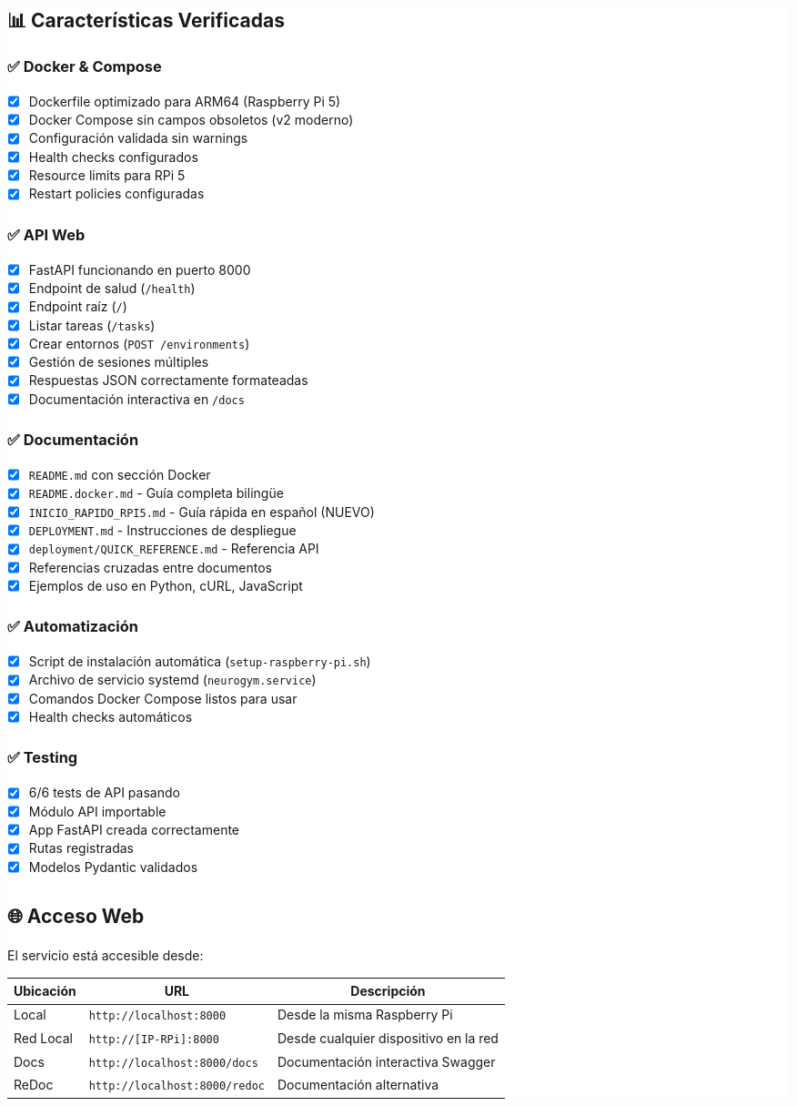 ## 📊 Características Verificadas

### ✅ Docker & Compose
- [x] Dockerfile optimizado para ARM64 (Raspberry Pi 5)
- [x] Docker Compose sin campos obsoletos (v2 moderno)
- [x] Configuración validada sin warnings
- [x] Health checks configurados
- [x] Resource limits para RPi 5
- [x] Restart policies configuradas

### ✅ API Web
- [x] FastAPI funcionando en puerto 8000
- [x] Endpoint de salud (`/health`)
- [x] Endpoint raíz (`/`)
- [x] Listar tareas (`/tasks`)
- [x] Crear entornos (`POST /environments`)
- [x] Gestión de sesiones múltiples
- [x] Respuestas JSON correctamente formateadas
- [x] Documentación interactiva en `/docs`

### ✅ Documentación
- [x] `README.md` con sección Docker
- [x] `README.docker.md` - Guía completa bilingüe
- [x] `INICIO_RAPIDO_RPI5.md` - Guía rápida en español (NUEVO)
- [x] `DEPLOYMENT.md` - Instrucciones de despliegue
- [x] `deployment/QUICK_REFERENCE.md` - Referencia API
- [x] Referencias cruzadas entre documentos
- [x] Ejemplos de uso en Python, cURL, JavaScript

### ✅ Automatización
- [x] Script de instalación automática (`setup-raspberry-pi.sh`)
- [x] Archivo de servicio systemd (`neurogym.service`)
- [x] Comandos Docker Compose listos para usar
- [x] Health checks automáticos

### ✅ Testing
- [x] 6/6 tests de API pasando
- [x] Módulo API importable
- [x] App FastAPI creada correctamente
- [x] Rutas registradas
- [x] Modelos Pydantic validados

## 🌐 Acceso Web

El servicio está accesible desde:

| Ubicación | URL | Descripción |
|-----------|-----|-------------|
| Local | `http://localhost:8000` | Desde la misma Raspberry Pi |
| Red Local | `http://[IP-RPi]:8000` | Desde cualquier dispositivo en la red |
| Docs | `http://localhost:8000/docs` | Documentación interactiva Swagger |
| ReDoc | `http://localhost:8000/redoc` | Documentación alternativa |

